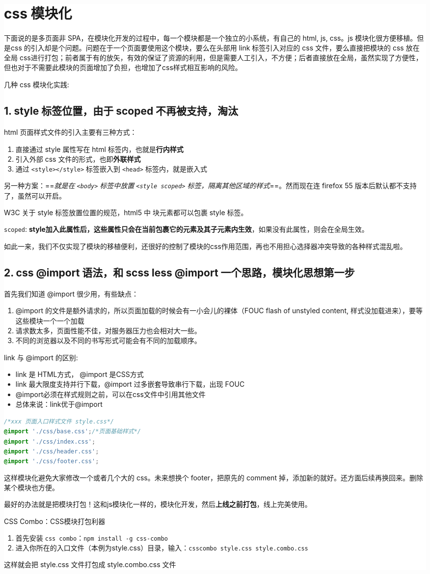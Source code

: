 # css 模块化

​下面说的是多页面非 SPA，在模块化开发的过程中，每一个模块都是一个独立的小系统，有自己的 html, js, css。js 模块化很方便移植。但是css 的引入却是个问题。问题在于一个页面要使用这个模块，要么在头部用 link 标签引入对应的 css 文件，要么直接把模块的 css 放在全局 css进行打包；前者属于有的放矢，有效的保证了资源的利用，但是需要人工引入，不方便；后者直接放在全局，虽然实现了方便性，但也对于不需要此模块的页面增加了负担，也增加了css样式相互影响的风险。

几种 css 模块化实践:

## 1. style 标签位置，由于 scoped 不再被支持，淘汰

html 页面样式文件的引入主要有三种方式：

1. 直接通过 style 属性写在 html 标签内，也就是**行内样式**
1. 引入外部 css 文件的形式，也即**外联样式**
1. 通过 `<style></style>` 标签嵌入到 `<head>` 标签内，就是嵌入式

另一种方案：==_就是在 `<body>` 标签中放置 `<style scoped>` 标签，隔离其他区域的样式_==。然而现在连 firefox 55 版本后默认都不支持了，虽然可以开启。

W3C 关于 style 标签放置位置的规范，html5 中 块元素都可以包裹 style 标签。

`scoped`: **style加入此属性后，这些属性只会在当前包裹它的元素及其子元素内生效**，如果没有此属性，则会在全局生效。

如此一来，我们不仅实现了模块的移植便利，还很好的控制了模块的css作用范围，再也不用担心选择器冲突导致的各种样式混乱啦。

## 2. css @import 语法，和 scss less @import 一个思路，模块化思想第一步

首先我们知道 @import 很少用，有些缺点：

1. @import 的文件是额外请求的，所以页面加载的时候会有一小会儿的裸体（FOUC flash of unstyled content, 样式没加载进来），要等这些模块一个一个加载
1. 请求数太多，页面性能不佳，对服务器压力也会相对大一些。
1. 不同的浏览器以及不同的书写形式可能会有不同的加载顺序。

link 与 @import 的区别:

* link 是 HTML方式， @import 是CSS方式
* link 最大限度支持并行下载，@import 过多嵌套导致串行下载，出现 FOUC
* @import必须在样式规则之前，可以在css文件中引用其他文件
* 总体来说：link优于@import

```css
/*xxx 页面入口样式文件 style.css*/
@import './css/base.css';/*页面基础样式*/
@import './css/index.css';
@import './css/header.css';
@import './css/footer.css';
```

这样模块化避免大家修改一个或者几个大的 css。未来想换个 footer，把原先的 comment 掉，添加新的就好。还方面后续再换回来。删除某个模块也方便。

最好的办法就是把模块打包！这和js模块化一样的，模块化开发，然后**上线之前打包**，线上完美使用。

CSS Combo：CSS模块打包利器

1. 首先安装 `css combo`：`npm install -g css-combo`
1. 进入你所在的入口文件（本例为style.css）目录，输入：`csscombo style.css style.combo.css`

这样就会把 style.css 文件打包成 style.combo.css 文件
